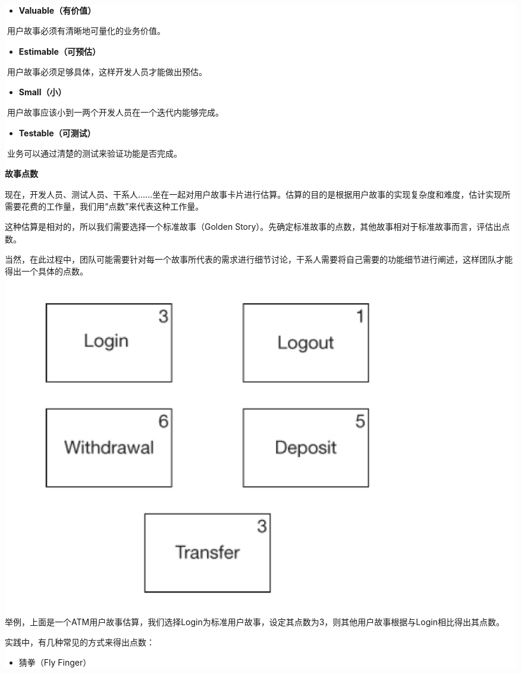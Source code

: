- **Valuable（有价值）**

​       用户故事必须有清晰地可量化的业务价值。

- **Estimable（可预估）**

​       用户故事必须足够具体，这样开发人员才能做出预估。

- **Small（小）**

​       用户故事应该小到一两个开发人员在一个迭代内能够完成。

- **Testable（可测试）**

​     业务可以通过清楚的测试来验证功能是否完成。

**故事点数**

现在，开发人员、测试人员、干系人......坐在一起对用户故事卡片进行估算。估算的目的是根据用户故事的实现复杂度和难度，估计实现所需要花费的工作量，我们用“点数”来代表这种工作量。

这种估算是相对的，所以我们需要选择一个标准故事（Golden Story）。先确定标准故事的点数，其他故事相对于标准故事而言，评估出点数。

当然，在此过程中，团队可能需要针对每一个故事所代表的需求进行细节讨论，干系人需要将自己需要的功能细节进行阐述，这样团队才能得出一个具体的点数。

![](.\image\atm_story_point.PNG)

举例，上面是一个ATM用户故事估算，我们选择Login为标准用户故事，设定其点数为3，则其他用户故事根据与Login相比得出其点数。

实践中，有几种常见的方式来得出点数：

- 猜拳（Fly Finger）
